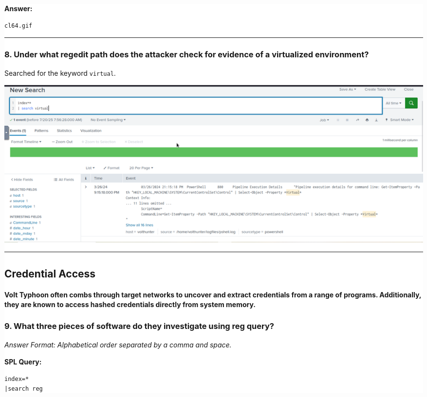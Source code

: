 **Answer:**  
```
cl64.gif
```

---

### 8. Under what regedit path does the attacker check for evidence of a virtualized environment?

Searched for the keyword `virtual`.

![virutal](virual.png)

---

## Credential Access

**Volt Typhoon often combs through target networks to uncover and extract credentials from a range of programs. Additionally, they are known to access hashed credentials directly from system memory.**

### 9. What three pieces of software do they investigate using reg query?  
_Answer Format: Alphabetical order separated by a comma and space._

**SPL Query:**
```
index=*
|search reg
```
